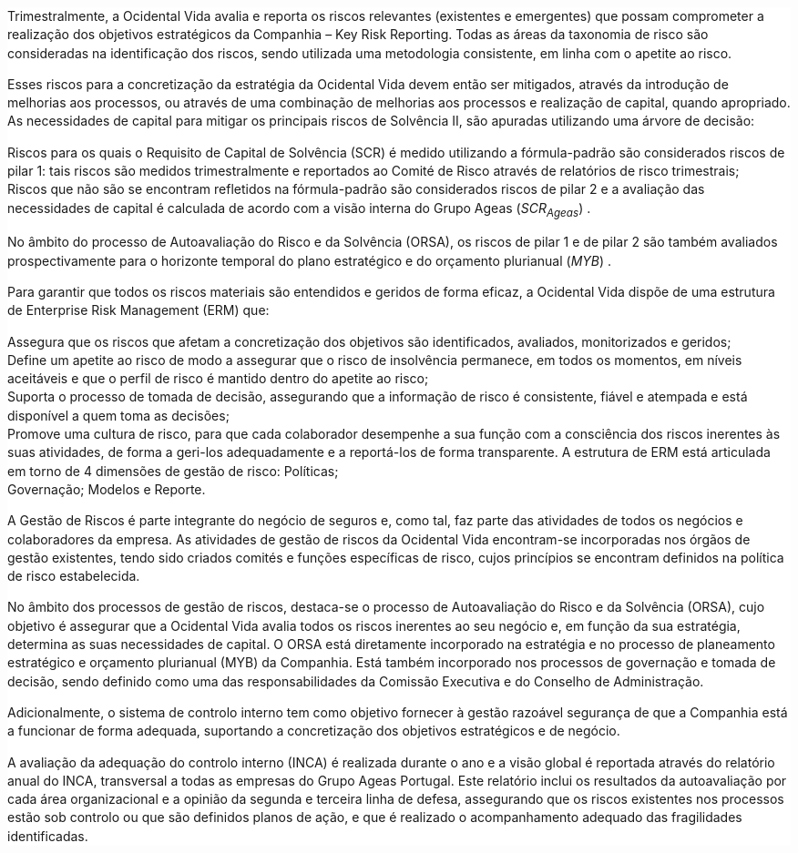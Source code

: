 Trimestralmente, a Ocidental Vida avalia e reporta os riscos relevantes (existentes e emergentes) que possam comprometer a realização dos objetivos estratégicos da Companhia – Key Risk Reporting. Todas as áreas da taxonomia de risco são consideradas na identificação dos riscos, sendo utilizada uma metodologia consistente, em linha com o apetite ao risco.  

Esses riscos para a concretização da estratégia da Ocidental Vida devem então ser mitigados, através da introdução de melhorias aos processos, ou através de uma combinação de melhorias aos processos e realização de capital, quando apropriado. As necessidades de capital para mitigar os principais riscos de Solvência II, são apuradas utilizando uma árvore de decisão:  

Riscos para os quais o Requisito de Capital de Solvência (SCR) é medido utilizando a fórmula-padrão são considerados riscos de pilar 1: tais riscos são medidos trimestralmente e reportados ao Comité de Risco através de relatórios de risco trimestrais;   
Riscos que não são se encontram refletidos na fórmula-padrão são considerados riscos de pilar 2 e a avaliação das necessidades de capital é calculada de acordo com a visão interna do Grupo Ageas $\left(S C R_{A g e a s}\right)$ .  

No âmbito do processo de Autoavaliação do Risco e da Solvência (ORSA), os riscos de pilar 1 e de pilar 2 são também avaliados prospectivamente para o horizonte temporal do plano estratégico e do orçamento plurianual $(M Y B)$ .  

Para garantir que todos os riscos materiais são entendidos e geridos de forma eficaz, a Ocidental Vida dispõe de uma estrutura de Enterprise Risk Management (ERM) que:  

Assegura que os riscos que afetam a concretização dos objetivos são identificados, avaliados, monitorizados e geridos;   
Define um apetite ao risco de modo a assegurar que o risco de insolvência permanece, em todos os momentos, em níveis aceitáveis e que o perfil de risco é mantido dentro do apetite ao risco;   
Suporta o processo de tomada de decisão, assegurando que a informação de risco é consistente, fiável e atempada e está disponível a quem toma as decisões;   
Promove uma cultura de risco, para que cada colaborador desempenhe a sua função com a consciência dos riscos inerentes às suas atividades, de forma a geri-los adequadamente e a reportá-los de forma transparente. A estrutura de ERM está articulada em torno de 4 dimensões de gestão de risco: Políticas;   
Governação; Modelos e Reporte.  

A Gestão de Riscos é parte integrante do negócio de seguros e, como tal, faz parte das atividades de todos os negócios e colaboradores da empresa. As atividades de gestão de riscos da Ocidental Vida encontram-se incorporadas nos órgãos de gestão existentes, tendo sido criados comités e funções específicas de risco, cujos princípios se encontram definidos na política de risco estabelecida.  

No âmbito dos processos de gestão de riscos, destaca-se o processo de Autoavaliação do Risco e da Solvência (ORSA), cujo objetivo é assegurar que a Ocidental Vida avalia todos os riscos inerentes ao seu negócio e, em função da sua estratégia, determina as suas necessidades de capital. O ORSA está diretamente incorporado na estratégia e no processo de planeamento estratégico e orçamento plurianual (MYB) da Companhia. Está também incorporado nos processos de governação e tomada de decisão, sendo definido como uma das responsabilidades da Comissão Executiva e do Conselho de Administração.  

Adicionalmente, o sistema de controlo interno tem como objetivo fornecer à gestão razoável segurança de que a Companhia está a funcionar de forma adequada, suportando a concretização dos objetivos estratégicos e de negócio.  

A avaliação da adequação do controlo interno (INCA) é realizada durante o ano e a visão global é reportada através do relatório anual do INCA, transversal a todas as empresas do Grupo Ageas Portugal. Este relatório inclui os resultados da autoavaliação por cada área organizacional e a opinião da segunda e terceira linha de defesa, assegurando que os riscos existentes nos processos estão sob controlo ou que são definidos planos de ação, e que é realizado o acompanhamento adequado das fragilidades identificadas.  

